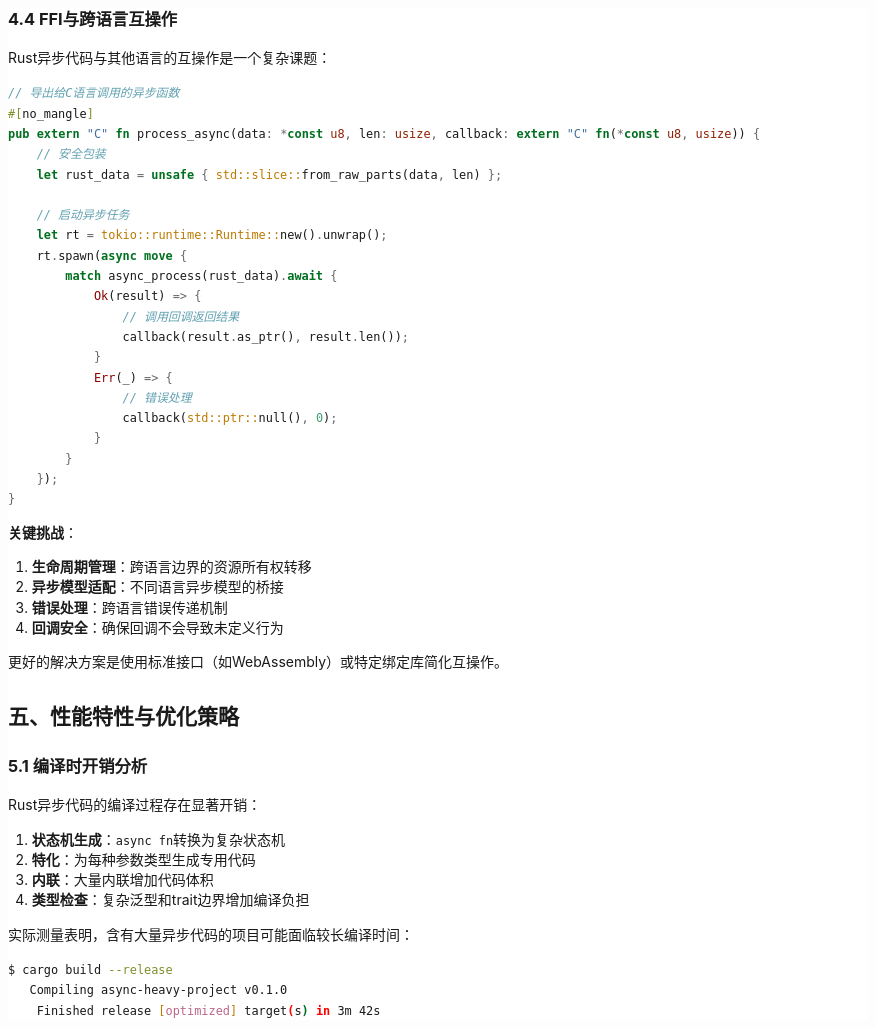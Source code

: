 ### 4.4 FFI与跨语言互操作

Rust异步代码与其他语言的互操作是一个复杂课题：

```rust
// 导出给C语言调用的异步函数
#[no_mangle]
pub extern "C" fn process_async(data: *const u8, len: usize, callback: extern "C" fn(*const u8, usize)) {
    // 安全包装
    let rust_data = unsafe { std::slice::from_raw_parts(data, len) };
    
    // 启动异步任务
    let rt = tokio::runtime::Runtime::new().unwrap();
    rt.spawn(async move {
        match async_process(rust_data).await {
            Ok(result) => {
                // 调用回调返回结果
                callback(result.as_ptr(), result.len());
            }
            Err(_) => {
                // 错误处理
                callback(std::ptr::null(), 0);
            }
        }
    });
}

```

**关键挑战**：

1. **生命周期管理**：跨语言边界的资源所有权转移
2. **异步模型适配**：不同语言异步模型的桥接
3. **错误处理**：跨语言错误传递机制
4. **回调安全**：确保回调不会导致未定义行为

更好的解决方案是使用标准接口（如WebAssembly）或特定绑定库简化互操作。

## 五、性能特性与优化策略

### 5.1 编译时开销分析

Rust异步代码的编译过程存在显著开销：

1. **状态机生成**：`async fn`转换为复杂状态机
2. **特化**：为每种参数类型生成专用代码
3. **内联**：大量内联增加代码体积
4. **类型检查**：复杂泛型和trait边界增加编译负担

实际测量表明，含有大量异步代码的项目可能面临较长编译时间：

```bash
$ cargo build --release
   Compiling async-heavy-project v0.1.0
    Finished release [optimized] target(s) in 3m 42s

```
